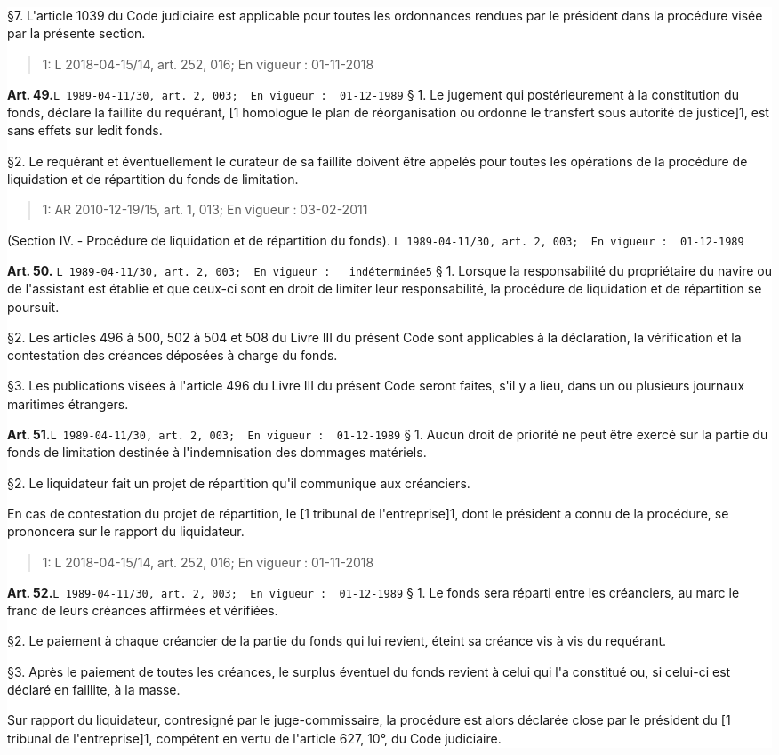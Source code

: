 
§7.  L'article 1039 du Code judiciaire est applicable pour toutes les ordonnances rendues par le président dans la procédure visée par la présente section.

> 1: L 2018-04-15/14, art. 252, 016; En vigueur : 01-11-2018



**Art. 49.**`L 1989-04-11/30, art. 2, 003;  En vigueur :  01-12-1989` § 1. Le jugement qui postérieurement à la constitution du fonds, déclare la faillite du requérant, [1 homologue le plan de réorganisation ou ordonne le transfert sous autorité de justice]1, est sans effets sur ledit fonds.


§2.  Le requérant et éventuellement le curateur de sa faillite doivent être appelés pour toutes les opérations de la procédure de liquidation et de répartition du fonds de limitation.

> 1: AR 2010-12-19/15, art. 1, 013; En vigueur : 03-02-2011



(Section IV. - Procédure de liquidation et de répartition du fonds). `L 1989-04-11/30, art. 2, 003;  En vigueur :  01-12-1989`


**Art. 50.** `L 1989-04-11/30, art. 2, 003;  En vigueur :   indéterminée5` § 1. Lorsque la responsabilité du propriétaire du navire ou de l'assistant est établie et que ceux-ci sont en droit de limiter leur responsabilité, la procédure de liquidation et de répartition se poursuit.


§2.  Les articles 496 à 500, 502 à 504 et 508 du Livre III du présent Code sont applicables à la déclaration, la vérification et la contestation des créances déposées à charge du fonds.


§3.  Les publications visées à l'article 496 du Livre III du présent Code seront faites, s'il y a lieu, dans un ou plusieurs journaux maritimes étrangers.


**Art. 51.**`L 1989-04-11/30, art. 2, 003;  En vigueur :  01-12-1989` § 1. Aucun droit de priorité ne peut être exercé sur la partie du fonds de limitation destinée à l'indemnisation des dommages matériels.


§2.  Le liquidateur fait un projet de répartition qu'il communique aux créanciers.

En cas de contestation du projet de répartition, le [1 tribunal de l'entreprise]1, dont le président a connu de la procédure, se prononcera sur le rapport du liquidateur.

> 1: L 2018-04-15/14, art. 252, 016; En vigueur : 01-11-2018



**Art. 52.**`L 1989-04-11/30, art. 2, 003;  En vigueur :  01-12-1989` § 1. Le fonds sera réparti entre les créanciers, au marc le franc de leurs créances affirmées et vérifiées.


§2.  Le paiement à chaque créancier de la partie du fonds qui lui revient, éteint sa créance vis à vis du requérant.


§3.  Après le paiement de toutes les créances, le surplus éventuel du fonds revient à celui qui l'a constitué ou, si celui-ci est déclaré en faillite, à la masse.

Sur rapport du liquidateur, contresigné par le juge-commissaire, la procédure est alors déclarée close par le président du [1 tribunal de l'entreprise]1, compétent en vertu de l'article 627, 10°, du Code judiciaire.
